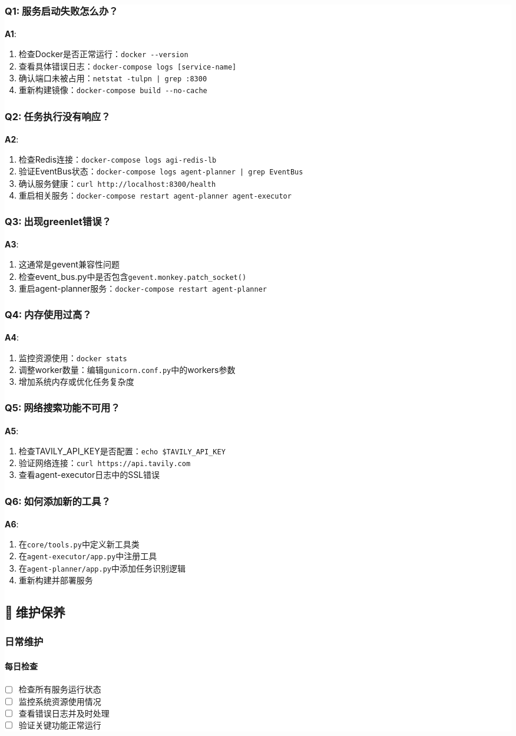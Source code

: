 ### Q1: 服务启动失败怎么办？
**A1**: 
1. 检查Docker是否正常运行：`docker --version`
2. 查看具体错误日志：`docker-compose logs [service-name]`
3. 确认端口未被占用：`netstat -tulpn | grep :8300`
4. 重新构建镜像：`docker-compose build --no-cache`

### Q2: 任务执行没有响应？
**A2**:
1. 检查Redis连接：`docker-compose logs agi-redis-lb`
2. 验证EventBus状态：`docker-compose logs agent-planner | grep EventBus`
3. 确认服务健康：`curl http://localhost:8300/health`
4. 重启相关服务：`docker-compose restart agent-planner agent-executor`

### Q3: 出现greenlet错误？
**A3**:
1. 这通常是gevent兼容性问题
2. 检查event_bus.py中是否包含`gevent.monkey.patch_socket()`
3. 重启agent-planner服务：`docker-compose restart agent-planner`

### Q4: 内存使用过高？
**A4**:
1. 监控资源使用：`docker stats`
2. 调整worker数量：编辑`gunicorn.conf.py`中的workers参数
3. 增加系统内存或优化任务复杂度

### Q5: 网络搜索功能不可用？
**A5**:
1. 检查TAVILY_API_KEY是否配置：`echo $TAVILY_API_KEY`
2. 验证网络连接：`curl https://api.tavily.com`
3. 查看agent-executor日志中的SSL错误

### Q6: 如何添加新的工具？
**A6**:
1. 在`core/tools.py`中定义新工具类
2. 在`agent-executor/app.py`中注册工具
3. 在`agent-planner/app.py`中添加任务识别逻辑
4. 重新构建并部署服务

## 🔧 维护保养

### 日常维护

#### 每日检查
- [ ] 检查所有服务运行状态
- [ ] 监控系统资源使用情况
- [ ] 查看错误日志并及时处理
- [ ] 验证关键功能正常运行
